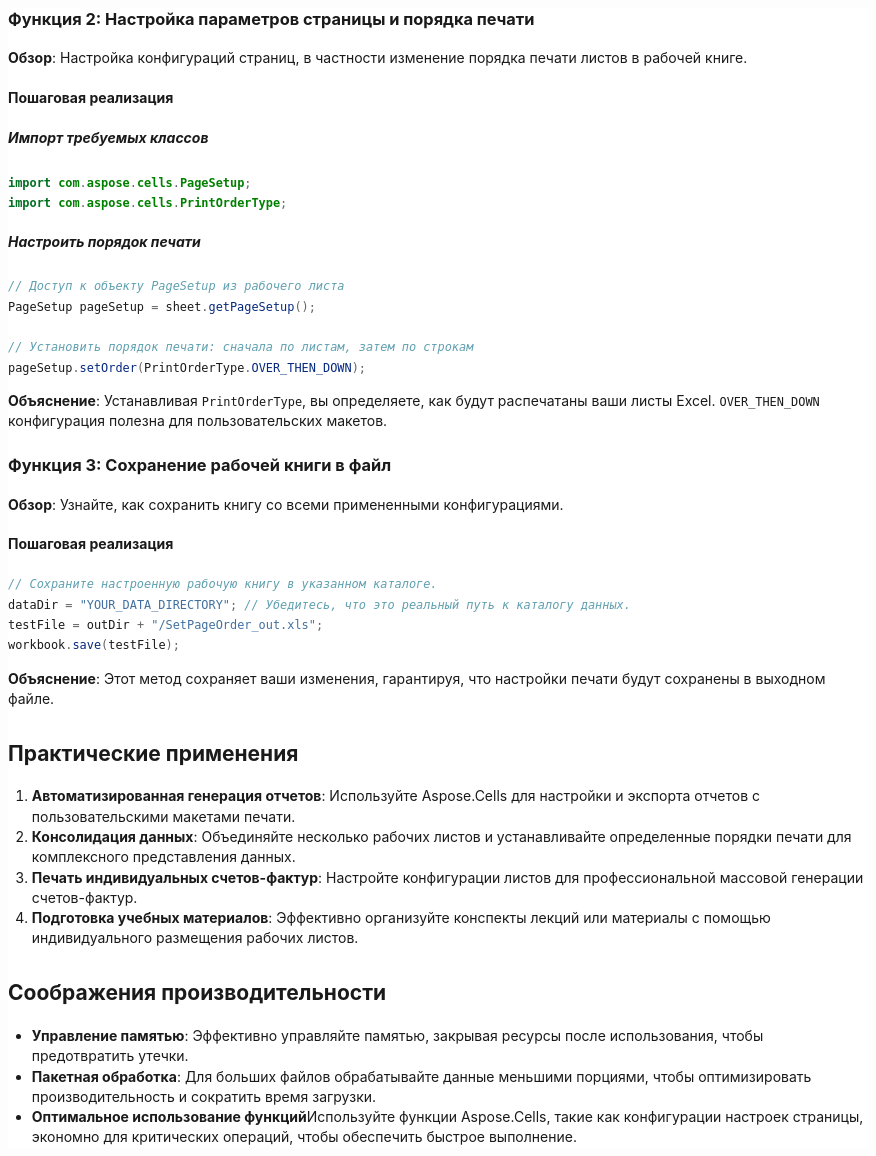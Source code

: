 ### Функция 2: Настройка параметров страницы и порядка печати

**Обзор**: Настройка конфигураций страниц, в частности изменение порядка печати листов в рабочей книге.

#### Пошаговая реализация
##### Импорт требуемых классов
```java
import com.aspose.cells.PageSetup;
import com.aspose.cells.PrintOrderType;
```

##### Настроить порядок печати
```java
// Доступ к объекту PageSetup из рабочего листа
PageSetup pageSetup = sheet.getPageSetup();

// Установить порядок печати: сначала по листам, затем по строкам
pageSetup.setOrder(PrintOrderType.OVER_THEN_DOWN);
```
**Объяснение**: Устанавливая `PrintOrderType`, вы определяете, как будут распечатаны ваши листы Excel. `OVER_THEN_DOWN` конфигурация полезна для пользовательских макетов.

### Функция 3: Сохранение рабочей книги в файл

**Обзор**: Узнайте, как сохранить книгу со всеми примененными конфигурациями.

#### Пошаговая реализация
```java
// Сохраните настроенную рабочую книгу в указанном каталоге.
dataDir = "YOUR_DATA_DIRECTORY"; // Убедитесь, что это реальный путь к каталогу данных.
testFile = outDir + "/SetPageOrder_out.xls";
workbook.save(testFile);
```
**Объяснение**: Этот метод сохраняет ваши изменения, гарантируя, что настройки печати будут сохранены в выходном файле.

## Практические применения

1. **Автоматизированная генерация отчетов**: Используйте Aspose.Cells для настройки и экспорта отчетов с пользовательскими макетами печати.
2. **Консолидация данных**: Объединяйте несколько рабочих листов и устанавливайте определенные порядки печати для комплексного представления данных.
3. **Печать индивидуальных счетов-фактур**: Настройте конфигурации листов для профессиональной массовой генерации счетов-фактур.
4. **Подготовка учебных материалов**: Эффективно организуйте конспекты лекций или материалы с помощью индивидуального размещения рабочих листов.

## Соображения производительности

- **Управление памятью**: Эффективно управляйте памятью, закрывая ресурсы после использования, чтобы предотвратить утечки.
- **Пакетная обработка**: Для больших файлов обрабатывайте данные меньшими порциями, чтобы оптимизировать производительность и сократить время загрузки.
- **Оптимальное использование функций**Используйте функции Aspose.Cells, такие как конфигурации настроек страницы, экономно для критических операций, чтобы обеспечить быстрое выполнение.
